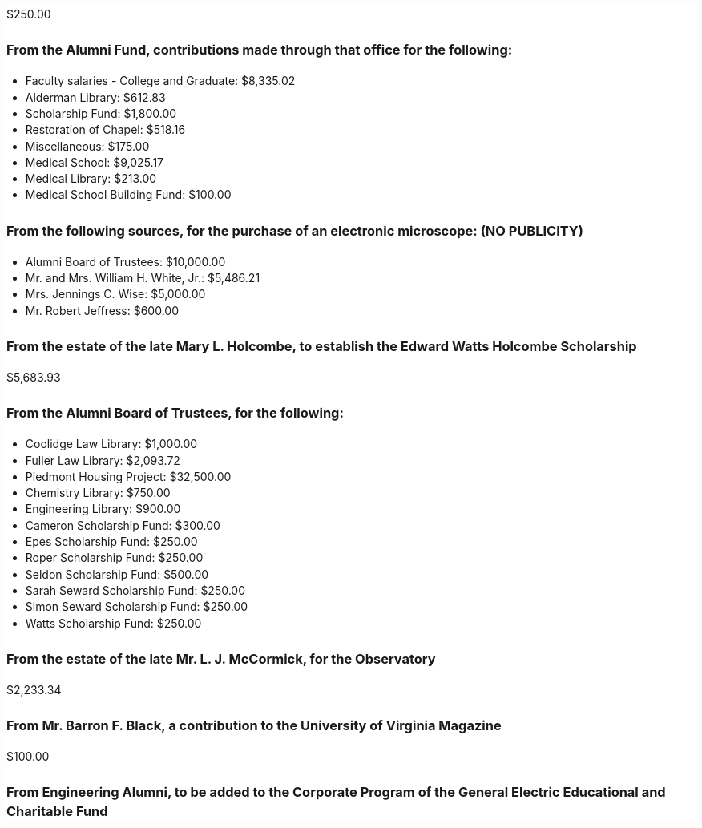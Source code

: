 $250.00

### From the Alumni Fund, contributions made through that office for the following:

* Faculty salaries - College and Graduate: $8,335.02
* Alderman Library: $612.83
* Scholarship Fund: $1,800.00
* Restoration of Chapel: $518.16
* Miscellaneous: $175.00
* Medical School: $9,025.17
* Medical Library: $213.00
* Medical School Building Fund: $100.00

### From the following sources, for the purchase of an electronic microscope: (NO PUBLICITY)

* Alumni Board of Trustees: $10,000.00
* Mr. and Mrs. William H. White, Jr.: $5,486.21
* Mrs. Jennings C. Wise: $5,000.00
* Mr. Robert Jeffress: $600.00

### From the estate of the late Mary L. Holcombe, to establish the Edward Watts Holcombe Scholarship

$5,683.93

### From the Alumni Board of Trustees, for the following:

* Coolidge Law Library: $1,000.00
* Fuller Law Library: $2,093.72
* Piedmont Housing Project: $32,500.00
* Chemistry Library: $750.00
* Engineering Library: $900.00
* Cameron Scholarship Fund: $300.00
* Epes Scholarship Fund: $250.00
* Roper Scholarship Fund: $250.00
* Seldon Scholarship Fund: $500.00
* Sarah Seward Scholarship Fund: $250.00
* Simon Seward Scholarship Fund: $250.00
* Watts Scholarship Fund: $250.00

### From the estate of the late Mr. L. J. McCormick, for the Observatory

$2,233.34

### From Mr. Barron F. Black, a contribution to the University of Virginia Magazine

$100.00

### From Engineering Alumni, to be added to the Corporate Program of the General Electric Educational and Charitable Fund
